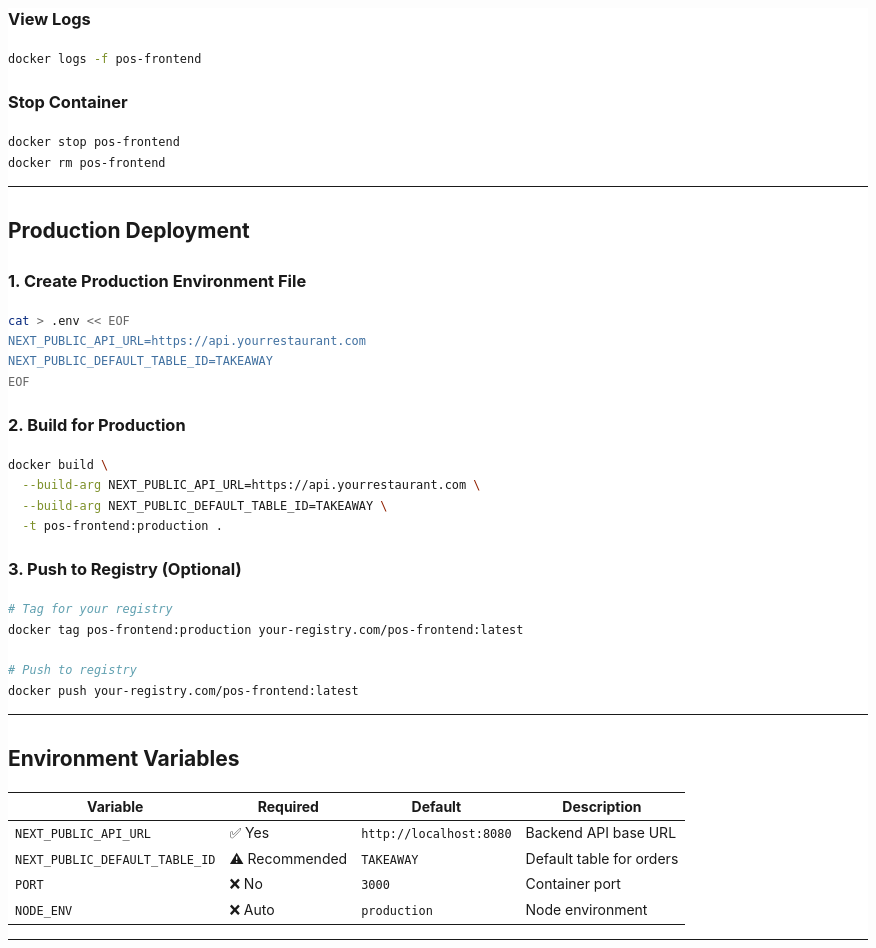 ### View Logs

```bash
docker logs -f pos-frontend
```

### Stop Container

```bash
docker stop pos-frontend
docker rm pos-frontend
```

---

## Production Deployment

### 1. Create Production Environment File

```bash
cat > .env << EOF
NEXT_PUBLIC_API_URL=https://api.yourrestaurant.com
NEXT_PUBLIC_DEFAULT_TABLE_ID=TAKEAWAY
EOF
```

### 2. Build for Production

```bash
docker build \
  --build-arg NEXT_PUBLIC_API_URL=https://api.yourrestaurant.com \
  --build-arg NEXT_PUBLIC_DEFAULT_TABLE_ID=TAKEAWAY \
  -t pos-frontend:production .
```

### 3. Push to Registry (Optional)

```bash
# Tag for your registry
docker tag pos-frontend:production your-registry.com/pos-frontend:latest

# Push to registry
docker push your-registry.com/pos-frontend:latest
```

---

## Environment Variables

| Variable                       | Required       | Default                 | Description              |
| ------------------------------ | -------------- | ----------------------- | ------------------------ |
| `NEXT_PUBLIC_API_URL`          | ✅ Yes         | `http://localhost:8080` | Backend API base URL     |
| `NEXT_PUBLIC_DEFAULT_TABLE_ID` | ⚠️ Recommended | `TAKEAWAY`              | Default table for orders |
| `PORT`                         | ❌ No          | `3000`                  | Container port           |
| `NODE_ENV`                     | ❌ Auto        | `production`            | Node environment         |

---